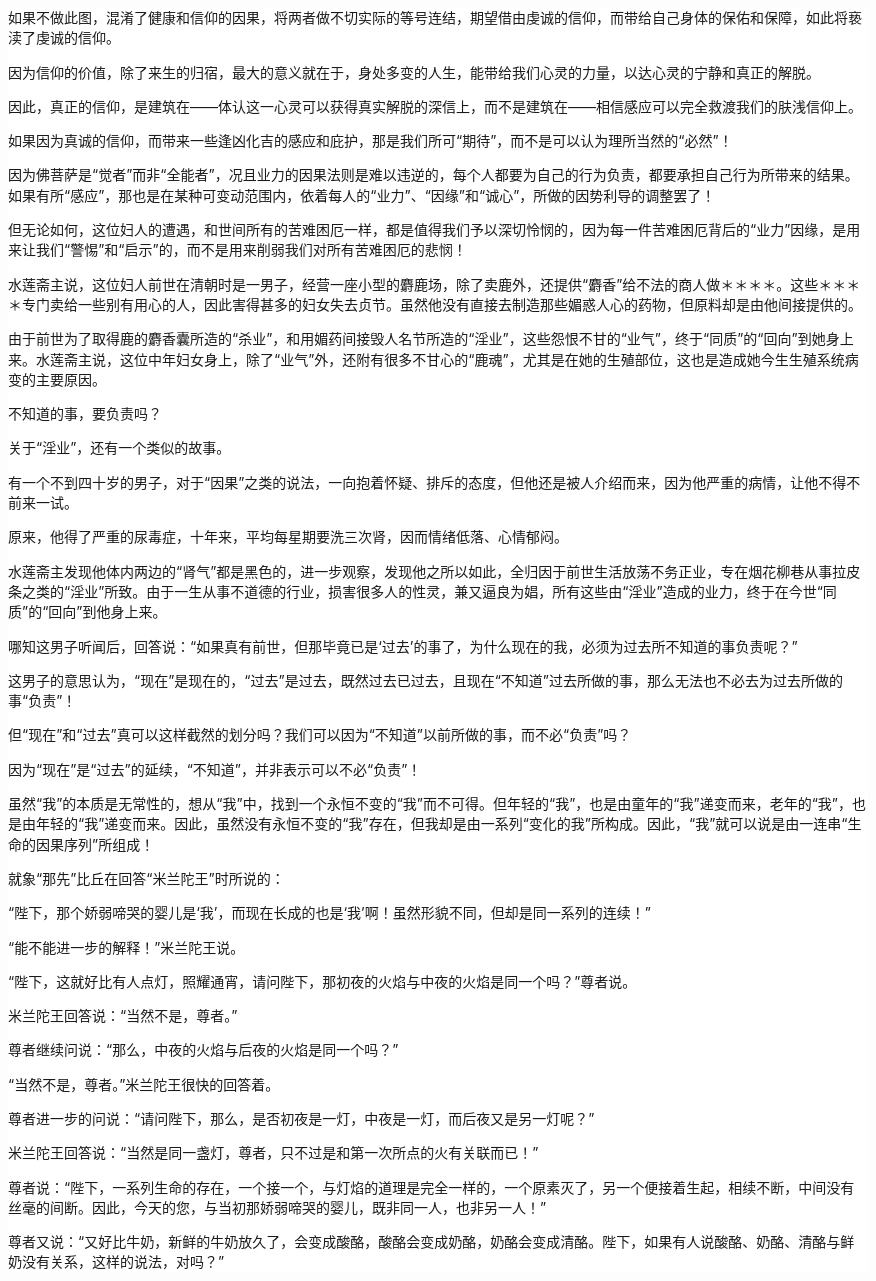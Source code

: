 如果不做此图，混淆了健康和信仰的因果，将两者做不切实际的等号连结，期望借由虔诚的信仰，而带给自己身体的保佑和保障，如此将亵渎了虔诚的信仰。

因为信仰的价值，除了来生的归宿，最大的意义就在于，身处多变的人生，能带给我们心灵的力量，以达心灵的宁静和真正的解脱。

因此，真正的信仰，是建筑在——体认这一心灵可以获得真实解脱的深信上，而不是建筑在——相信感应可以完全救渡我们的肤浅信仰上。

如果因为真诚的信仰，而带来一些逢凶化吉的感应和庇护，那是我们所可“期待”，而不是可以认为理所当然的“必然”！

因为佛菩萨是“觉者”而非“全能者”，况且业力的因果法则是难以违逆的，每个人都要为自己的行为负责，都要承担自己行为所带来的结果。如果有所“感应”，那也是在某种可变动范围内，依着每人的“业力”、“因缘”和“诚心”，所做的因势利导的调整罢了！

但无论如何，这位妇人的遭遇，和世间所有的苦难困厄一样，都是值得我们予以深切怜悯的，因为每一件苦难困厄背后的“业力”因缘，是用来让我们“警惕”和“启示”的，而不是用来削弱我们对所有苦难困厄的悲悯！

水莲斋主说，这位妇人前世在清朝时是一男子，经营一座小型的麝鹿场，除了卖鹿外，还提供“麝香”给不法的商人做＊＊＊＊。这些＊＊＊＊专门卖给一些别有用心的人，因此害得甚多的妇女失去贞节。虽然他没有直接去制造那些媚惑人心的药物，但原料却是由他间接提供的。

由于前世为了取得鹿的麝香囊所造的“杀业”，和用媚药间接毁人名节所造的“淫业”，这些怨恨不甘的“业气”，终于“同质”的“回向”到她身上来。水莲斋主说，这位中年妇女身上，除了“业气”外，还附有很多不甘心的“鹿魂”，尤其是在她的生殖部位，这也是造成她今生生殖系统病变的主要原因。

不知道的事，要负责吗？

关于“淫业”，还有一个类似的故事。

有一个不到四十岁的男子，对于“因果”之类的说法，一向抱着怀疑、排斥的态度，但他还是被人介绍而来，因为他严重的病情，让他不得不前来一试。

原来，他得了严重的尿毒症，十年来，平均每星期要洗三次肾，因而情绪低落、心情郁闷。

水莲斋主发现他体内两边的“肾气”都是黑色的，进一步观察，发现他之所以如此，全归因于前世生活放荡不务正业，专在烟花柳巷从事拉皮条之类的“淫业”所致。由于一生从事不道德的行业，损害很多人的性灵，兼又逼良为娼，所有这些由“淫业”造成的业力，终于在今世“同质”的“回向”到他身上来。

哪知这男子听闻后，回答说：“如果真有前世，但那毕竟已是‘过去’的事了，为什么现在的我，必须为过去所不知道的事负责呢？”

这男子的意思认为，“现在”是现在的，“过去”是过去，既然过去已过去，且现在“不知道”过去所做的事，那么无法也不必去为过去所做的事“负责”！

但“现在”和“过去”真可以这样截然的划分吗？我们可以因为“不知道”以前所做的事，而不必“负责”吗？

因为“现在”是“过去”的延续，“不知道”，并非表示可以不必“负责”！

虽然“我”的本质是无常性的，想从“我”中，找到一个永恒不变的“我”而不可得。但年轻的“我”，也是由童年的“我”递变而来，老年的“我”，也是由年轻的“我”递变而来。因此，虽然没有永恒不变的“我”存在，但我却是由一系列“变化的我”所构成。因此，“我”就可以说是由一连串“生命的因果序列”所组成！

就象“那先”比丘在回答“米兰陀王”时所说的：

“陛下，那个娇弱啼哭的婴儿是‘我’，而现在长成的也是‘我’啊！虽然形貌不同，但却是同一系列的连续！”

“能不能进一步的解释！”米兰陀王说。

“陛下，这就好比有人点灯，照耀通宵，请问陛下，那初夜的火焰与中夜的火焰是同一个吗？”尊者说。

米兰陀王回答说：“当然不是，尊者。”

尊者继续问说：“那么，中夜的火焰与后夜的火焰是同一个吗？”

“当然不是，尊者。”米兰陀王很快的回答着。

尊者进一步的问说：“请问陛下，那么，是否初夜是一灯，中夜是一灯，而后夜又是另一灯呢？”

米兰陀王回答说：“当然是同一盏灯，尊者，只不过是和第一次所点的火有关联而已！”

尊者说：“陛下，一系列生命的存在，一个接一个，与灯焰的道理是完全一样的，一个原素灭了，另一个便接着生起，相续不断，中间没有丝毫的间断。因此，今天的您，与当初那娇弱啼哭的婴儿，既非同一人，也非另一人！”

尊者又说：“又好比牛奶，新鲜的牛奶放久了，会变成酸酪，酸酪会变成奶酪，奶酪会变成清酪。陛下，如果有人说酸酪、奶酪、清酪与鲜奶没有关系，这样的说法，对吗？”
